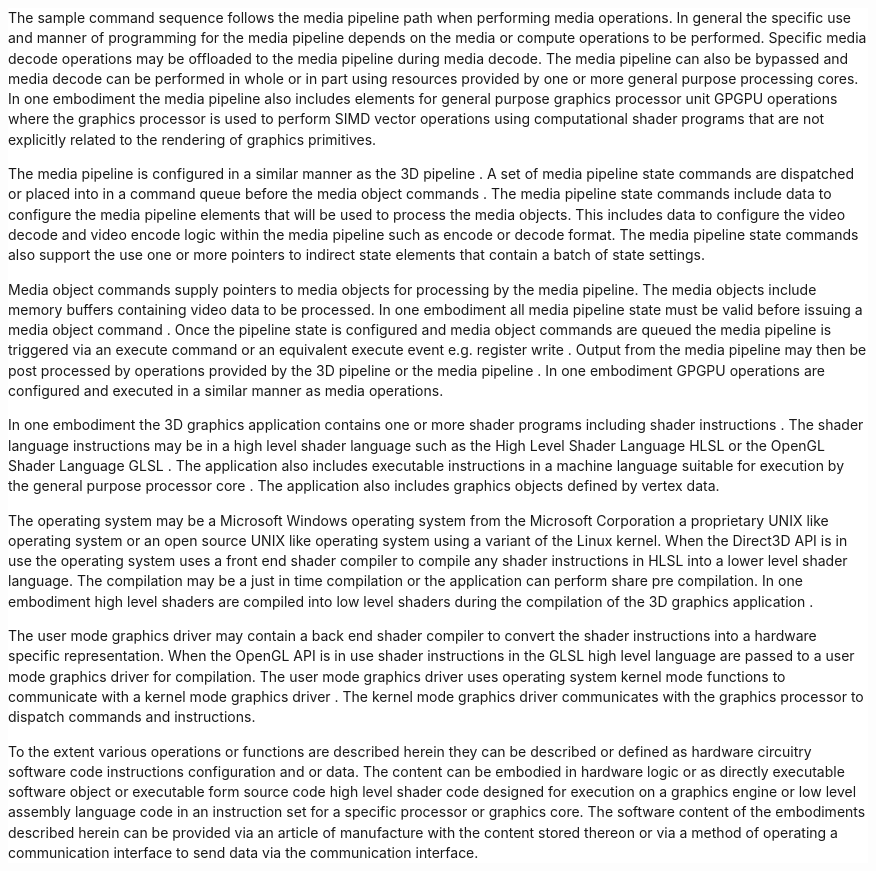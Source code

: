 The sample command sequence follows the media pipeline path when performing media operations. In general the specific use and manner of programming for the media pipeline depends on the media or compute operations to be performed. Specific media decode operations may be offloaded to the media pipeline during media decode. The media pipeline can also be bypassed and media decode can be performed in whole or in part using resources provided by one or more general purpose processing cores. In one embodiment the media pipeline also includes elements for general purpose graphics processor unit GPGPU operations where the graphics processor is used to perform SIMD vector operations using computational shader programs that are not explicitly related to the rendering of graphics primitives.

The media pipeline is configured in a similar manner as the 3D pipeline . A set of media pipeline state commands are dispatched or placed into in a command queue before the media object commands . The media pipeline state commands include data to configure the media pipeline elements that will be used to process the media objects. This includes data to configure the video decode and video encode logic within the media pipeline such as encode or decode format. The media pipeline state commands also support the use one or more pointers to indirect state elements that contain a batch of state settings.

Media object commands supply pointers to media objects for processing by the media pipeline. The media objects include memory buffers containing video data to be processed. In one embodiment all media pipeline state must be valid before issuing a media object command . Once the pipeline state is configured and media object commands are queued the media pipeline is triggered via an execute command or an equivalent execute event e.g. register write . Output from the media pipeline may then be post processed by operations provided by the 3D pipeline or the media pipeline . In one embodiment GPGPU operations are configured and executed in a similar manner as media operations.

In one embodiment the 3D graphics application contains one or more shader programs including shader instructions . The shader language instructions may be in a high level shader language such as the High Level Shader Language HLSL or the OpenGL Shader Language GLSL . The application also includes executable instructions in a machine language suitable for execution by the general purpose processor core . The application also includes graphics objects defined by vertex data.

The operating system may be a Microsoft Windows operating system from the Microsoft Corporation a proprietary UNIX like operating system or an open source UNIX like operating system using a variant of the Linux kernel. When the Direct3D API is in use the operating system uses a front end shader compiler to compile any shader instructions in HLSL into a lower level shader language. The compilation may be a just in time compilation or the application can perform share pre compilation. In one embodiment high level shaders are compiled into low level shaders during the compilation of the 3D graphics application .

The user mode graphics driver may contain a back end shader compiler to convert the shader instructions into a hardware specific representation. When the OpenGL API is in use shader instructions in the GLSL high level language are passed to a user mode graphics driver for compilation. The user mode graphics driver uses operating system kernel mode functions to communicate with a kernel mode graphics driver . The kernel mode graphics driver communicates with the graphics processor to dispatch commands and instructions.

To the extent various operations or functions are described herein they can be described or defined as hardware circuitry software code instructions configuration and or data. The content can be embodied in hardware logic or as directly executable software object or executable form source code high level shader code designed for execution on a graphics engine or low level assembly language code in an instruction set for a specific processor or graphics core. The software content of the embodiments described herein can be provided via an article of manufacture with the content stored thereon or via a method of operating a communication interface to send data via the communication interface.
